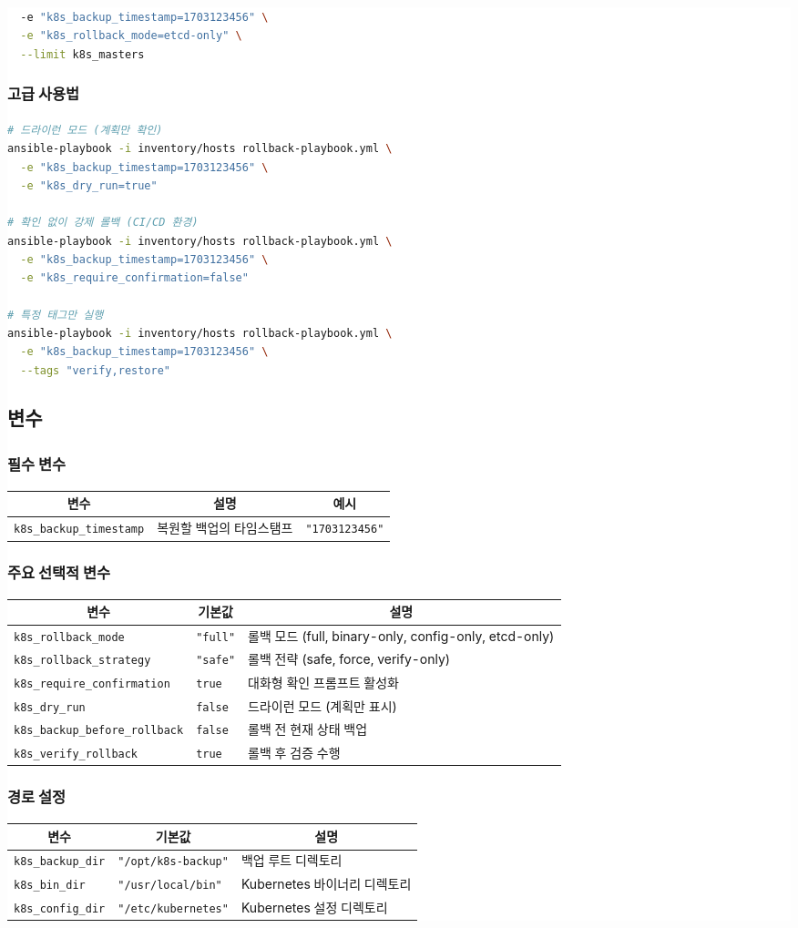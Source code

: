 ```bash
  -e "k8s_backup_timestamp=1703123456" \
  -e "k8s_rollback_mode=etcd-only" \
  --limit k8s_masters
```

### 고급 사용법

```bash
# 드라이런 모드 (계획만 확인)
ansible-playbook -i inventory/hosts rollback-playbook.yml \
  -e "k8s_backup_timestamp=1703123456" \
  -e "k8s_dry_run=true"

# 확인 없이 강제 롤백 (CI/CD 환경)
ansible-playbook -i inventory/hosts rollback-playbook.yml \
  -e "k8s_backup_timestamp=1703123456" \
  -e "k8s_require_confirmation=false"

# 특정 태그만 실행
ansible-playbook -i inventory/hosts rollback-playbook.yml \
  -e "k8s_backup_timestamp=1703123456" \
  --tags "verify,restore"
```

## 변수

### 필수 변수

| 변수 | 설명 | 예시 |
|------|------|------|
| `k8s_backup_timestamp` | 복원할 백업의 타임스탬프 | `"1703123456"` |

### 주요 선택적 변수

| 변수 | 기본값 | 설명 |
|------|--------|------|
| `k8s_rollback_mode` | `"full"` | 롤백 모드 (full, binary-only, config-only, etcd-only) |
| `k8s_rollback_strategy` | `"safe"` | 롤백 전략 (safe, force, verify-only) |
| `k8s_require_confirmation` | `true` | 대화형 확인 프롬프트 활성화 |
| `k8s_dry_run` | `false` | 드라이런 모드 (계획만 표시) |
| `k8s_backup_before_rollback` | `false` | 롤백 전 현재 상태 백업 |
| `k8s_verify_rollback` | `true` | 롤백 후 검증 수행 |

### 경로 설정

| 변수 | 기본값 | 설명 |
|------|--------|------|
| `k8s_backup_dir` | `"/opt/k8s-backup"` | 백업 루트 디렉토리 |
| `k8s_bin_dir` | `"/usr/local/bin"` | Kubernetes 바이너리 디렉토리 |
| `k8s_config_dir` | `"/etc/kubernetes"` | Kubernetes 설정 디렉토리 |
